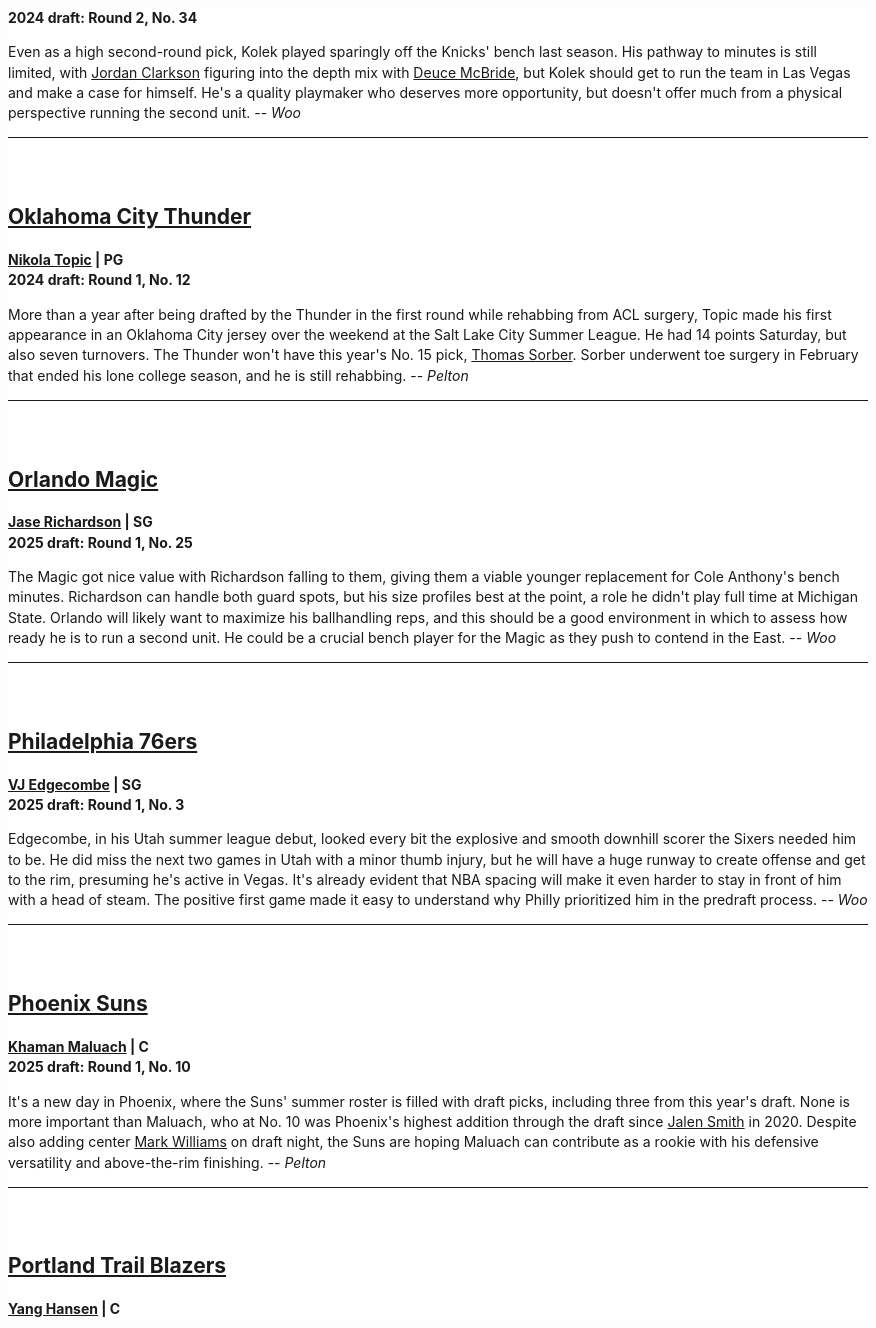 <strong>2024 draft: Round 2, No. 34</strong></p><p>Even as a high second-round pick, Kolek played sparingly off the Knicks' bench last season. His pathway to minutes is still limited, with <a data-player-guid="e50b7c1f-0792-372f-d2b9-ce80188f029f" href="https://www.espn.com/nba/player/_/id/2528426/jordan-clarkson">Jordan Clarkson</a> figuring into the depth mix with <a data-player-guid="cf5535b1-df4a-5cd6-22af-fa93553061a2" href="https://www.espn.com/nba/player/_/id/4431823/miles-mcbride">Deuce McBride</a>, but Kolek should get to run the team in Las Vegas and make a case for himself. He's a quality playmaker who deserves more opportunity, but doesn't offer much from a physical perspective running the second unit. -- <em>Woo</em></p><hr><p><img alt="" src="https://a.espncdn.com/combiner/i?img=/i/teamlogos/nba/500/okc.png&amp;h=110&amp;w=110" width="30"></p><h2><a data-clubhouse-guid="bd458c44-2d33-47eb-cebc-35d3d4ac595c" href="https://www.espn.com/nba/team/_/name/okc/oklahoma-city-thunder">Oklahoma City Thunder</a></h2><p><b><a data-player-guid="d4609779-e07b-36a5-910e-bc4a44a46013" href="https://www.espn.com/nba/player/_/id/5159925/nikola-topic">Nikola Topic</a> | PG</b><br>
<strong>2024 draft: Round 1, No. 12</strong></p><p>More than a year after being drafted by the Thunder in the first round while rehabbing from ACL surgery, Topic made his first appearance in an Oklahoma City jersey over the weekend at the Salt Lake City Summer League. He had 14 points Saturday, but also seven turnovers. The Thunder won't have this year's No. 15 pick, <a data-player-guid="662a5a94-8cf3-33c4-8d91-f950cae85e12" href="https://www.espn.com/nba/player/_/id/5061603/thomas-sorber">Thomas Sorber</a>. Sorber underwent toe surgery in February that ended his lone college season, and he is still rehabbing. -- <em>Pelton</em></p><hr><p><img alt="" src="https://a.espncdn.com/combiner/i?img=/i/teamlogos/nba/500/orl.png&amp;h=110&amp;w=110" width="30"></p><h2><a data-clubhouse-guid="74c23102-8c27-c8e6-ec1b-8a8fd4d42554" href="https://www.espn.com/nba/team/_/name/orl/orlando-magic">Orlando Magic</a></h2><p><b><a data-player-guid="81d4dc36-7e78-3db7-80e8-f8af2233ac4a" href="https://www.espn.com/nba/player/_/id/5239561/jase-richardson">Jase Richardson</a> | SG</b><br>
<strong>2025 draft: Round 1, No. 25</strong></p><p>The Magic got nice value with Richardson falling to them, giving them a viable younger replacement for Cole Anthony's bench minutes. Richardson can handle both guard spots, but his size profiles best at the point, a role he didn't play full time at Michigan State. Orlando will likely want to maximize his ballhandling reps, and this should be a good environment in which to assess how ready he is to run a second unit. He could be a crucial bench player for the Magic as they push to contend in the East. -- <em>Woo</em></p><hr><p><img alt="" src="https://a.espncdn.com/combiner/i?img=/i/teamlogos/nba/500/phi.png&amp;h=110&amp;w=110" width="30"></p><h2><a data-clubhouse-guid="ca1685ed-b799-53e4-7924-e58ea6eb8f3a" href="https://www.espn.com/nba/team/_/name/phi/philadelphia-76ers">Philadelphia 76ers</a></h2><p><b><a href="https://www.espn.com/nba/player/_/id/5124612/vj-edgecombe">VJ Edgecombe</a> | SG</b><br>
<strong>2025 draft: Round 1, No. 3</strong></p><p>Edgecombe, in his Utah summer league debut, looked every bit the explosive and smooth downhill scorer the Sixers needed him to be. He did miss the next two games in Utah with a minor thumb injury, but he will have a huge runway to create offense and get to the rim, presuming he's active in Vegas. It's already evident that NBA spacing will make it even harder to stay in front of him with a head of steam. The positive first game made it easy to understand why Philly prioritized him in the predraft process. -- <em>Woo</em></p><hr><p><img alt="" src="https://a.espncdn.com/combiner/i?img=/i/teamlogos/nba/500/phx.png&amp;h=110&amp;w=110" width="30"></p><h2><a data-clubhouse-guid="c6eade89-5971-0e84-8ccb-cd91482b2b50" href="https://www.espn.com/nba/team/_/name/phx/phoenix-suns">Phoenix Suns</a></h2><p><b><a data-player-guid="2cf33fe2-4a92-3188-9d87-78ac5aac53be" href="https://www.espn.com/nba/player/_/id/5203685/khaman-maluach">Khaman Maluach</a> | C</b><br>
<strong>2025 draft: Round 1, No. 10</strong></p><p>It's a new day in Phoenix, where the Suns' summer roster is filled with draft picks, including three from this year's draft. None is more important than Maluach, who at No. 10 was Phoenix's highest addition through the draft since <a data-player-guid="458411c9-ee62-0ad5-75bb-07fbd4864609" href="https://www.espn.com/nba/player/_/id/4397189/jalen-smith">Jalen Smith</a> in 2020. Despite also adding center <a data-player-guid="93b211a2-3229-3b90-8529-f7f39ce5374d" href="https://www.espn.com/nba/player/_/id/4701232/mark-williams">Mark Williams</a> on draft night, the Suns are hoping Maluach can contribute as a rookie with his defensive versatility and above-the-rim finishing. -- <em>Pelton</em></p><hr><p><img alt="" src="https://a.espncdn.com/combiner/i?img=/i/teamlogos/nba/500/por.png&amp;h=110&amp;w=110" width="30"></p><h2><a data-clubhouse-guid="ed294c02-3c44-db14-9e06-1b4e8cff9558" href="https://www.espn.com/nba/team/_/name/por/portland-trail-blazers">Portland Trail Blazers</a></h2><p><b><a href="https://www.espn.com/nba/player/_/id/5217746/yang-hansen">Yang Hansen</a> | C</b><br>